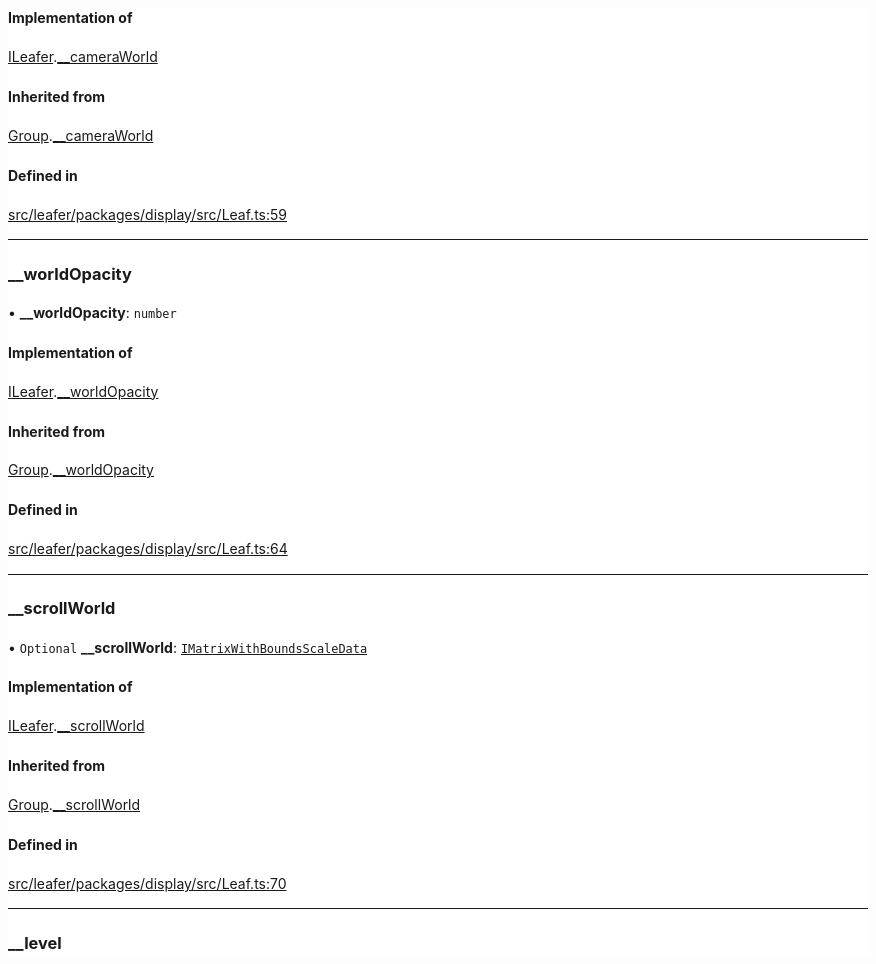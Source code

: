 #### Implementation of

[ILeafer](../interfaces/ILeafer.md).[__cameraWorld](../interfaces/ILeafer.md#__cameraworld)

#### Inherited from

[Group](Group.md).[__cameraWorld](Group.md#__cameraworld)

#### Defined in

[src/leafer/packages/display/src/Leaf.ts:59](https://github.com/leaferjs/leafer/blob/9496e2973fd92c147ae5dbbf3c11ffcd5991c0f1/packages/display/src/Leaf.ts#L59)

___

### \_\_worldOpacity

• **\_\_worldOpacity**: `number`

#### Implementation of

[ILeafer](../interfaces/ILeafer.md).[__worldOpacity](../interfaces/ILeafer.md#__worldopacity)

#### Inherited from

[Group](Group.md).[__worldOpacity](Group.md#__worldopacity)

#### Defined in

[src/leafer/packages/display/src/Leaf.ts:64](https://github.com/leaferjs/leafer/blob/9496e2973fd92c147ae5dbbf3c11ffcd5991c0f1/packages/display/src/Leaf.ts#L64)

___

### \_\_scrollWorld

• `Optional` **\_\_scrollWorld**: [`IMatrixWithBoundsScaleData`](../interfaces/IMatrixWithBoundsScaleData.md)

#### Implementation of

[ILeafer](../interfaces/ILeafer.md).[__scrollWorld](../interfaces/ILeafer.md#__scrollworld)

#### Inherited from

[Group](Group.md).[__scrollWorld](Group.md#__scrollworld)

#### Defined in

[src/leafer/packages/display/src/Leaf.ts:70](https://github.com/leaferjs/leafer/blob/9496e2973fd92c147ae5dbbf3c11ffcd5991c0f1/packages/display/src/Leaf.ts#L70)

___

### \_\_level

